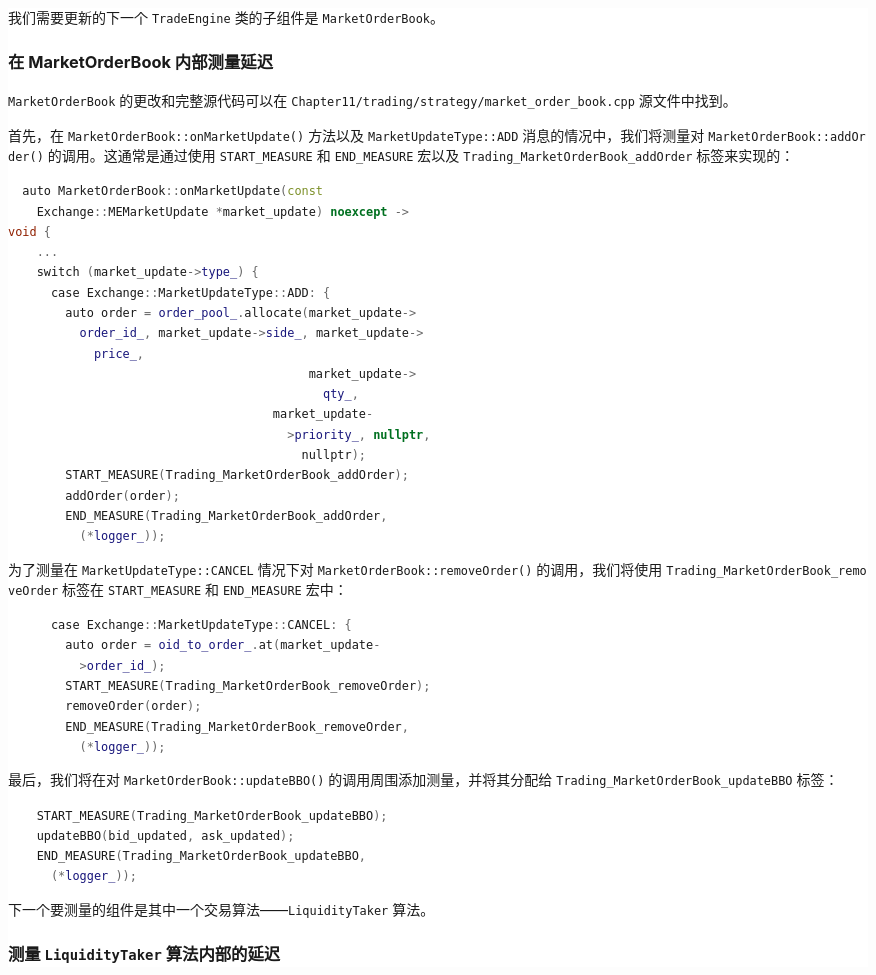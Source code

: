 
我们需要更新的下一个 `TradeEngine` 类的子组件是 `MarketOrderBook`。

### 在 MarketOrderBook 内部测量延迟

`MarketOrderBook` 的更改和完整源代码可以在 `Chapter11/trading/strategy/market_order_book.cpp` 源文件中找到。

首先，在 `MarketOrderBook::onMarketUpdate()` 方法以及 `MarketUpdateType::ADD` 消息的情况中，我们将测量对 `MarketOrderBook::addOrder()` 的调用。这通常是通过使用 `START_MEASURE` 和 `END_MEASURE` 宏以及 `Trading_MarketOrderBook_addOrder` 标签来实现的：

```cpp
  auto MarketOrderBook::onMarketUpdate(const
    Exchange::MEMarketUpdate *market_update) noexcept ->
void {
    ...
    switch (market_update->type_) {
      case Exchange::MarketUpdateType::ADD: {
        auto order = order_pool_.allocate(market_update->
          order_id_, market_update->side_, market_update->
            price_,
                                          market_update->
                                            qty_,
                                     market_update-
                                       >priority_, nullptr,
                                         nullptr);
        START_MEASURE(Trading_MarketOrderBook_addOrder);
        addOrder(order);
        END_MEASURE(Trading_MarketOrderBook_addOrder,
          (*logger_));
```

为了测量在 `MarketUpdateType::CANCEL` 情况下对 `MarketOrderBook::removeOrder()` 的调用，我们将使用 `Trading_MarketOrderBook_removeOrder` 标签在 `START_MEASURE` 和 `END_MEASURE` 宏中：

```cpp
      case Exchange::MarketUpdateType::CANCEL: {
        auto order = oid_to_order_.at(market_update-
          >order_id_);
        START_MEASURE(Trading_MarketOrderBook_removeOrder);
        removeOrder(order);
        END_MEASURE(Trading_MarketOrderBook_removeOrder,
          (*logger_));
```

最后，我们将在对 `MarketOrderBook::updateBBO()` 的调用周围添加测量，并将其分配给 `Trading_MarketOrderBook_updateBBO` 标签：

```cpp
    START_MEASURE(Trading_MarketOrderBook_updateBBO);
    updateBBO(bid_updated, ask_updated);
    END_MEASURE(Trading_MarketOrderBook_updateBBO,
      (*logger_));
```

下一个要测量的组件是其中一个交易算法——`LiquidityTaker` 算法。

### 测量 `LiquidityTaker` 算法内部的延迟

